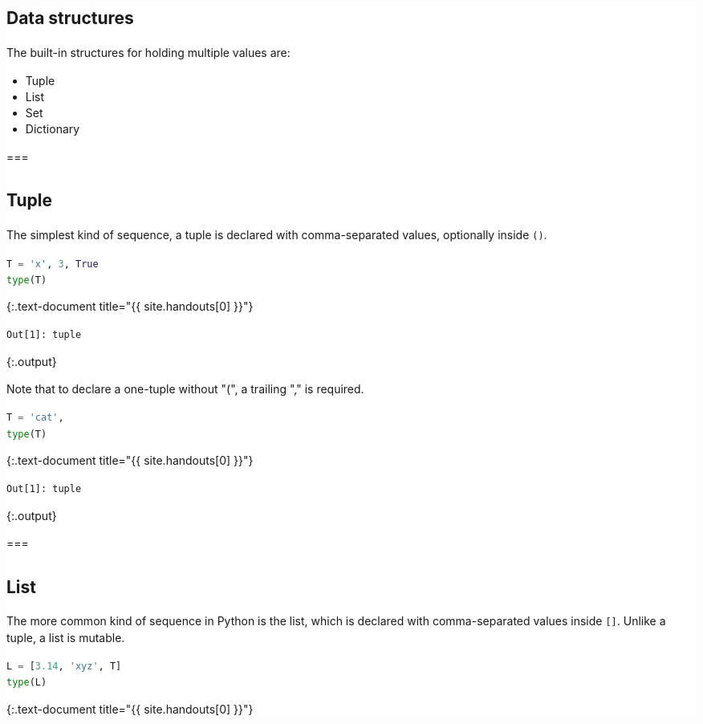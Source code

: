 ---
---

## Data structures

The built-in structures for holding multiple values are:

- Tuple
- List
- Set
- Dictionary

===

## Tuple

The simplest kind of sequence, a tuple is declared with
comma-separated values, optionally inside `()`.


~~~python
T = 'x', 3, True
type(T)
~~~
{:.text-document title="{{ site.handouts[0] }}"}

~~~
Out[1]: tuple
~~~
{:.output}



Note that to declare a one-tuple without "(", a trailing "," is required.


~~~python
T = 'cat',
type(T)
~~~
{:.text-document title="{{ site.handouts[0] }}"}

~~~
Out[1]: tuple
~~~
{:.output}



===

## List

The more common kind of sequence in Python is the list, which is
declared with comma-separated values inside `[]`. Unlike a tuple, a
list is mutable.


~~~python
L = [3.14, 'xyz', T]
type(L)
~~~
{:.text-document title="{{ site.handouts[0] }}"}
